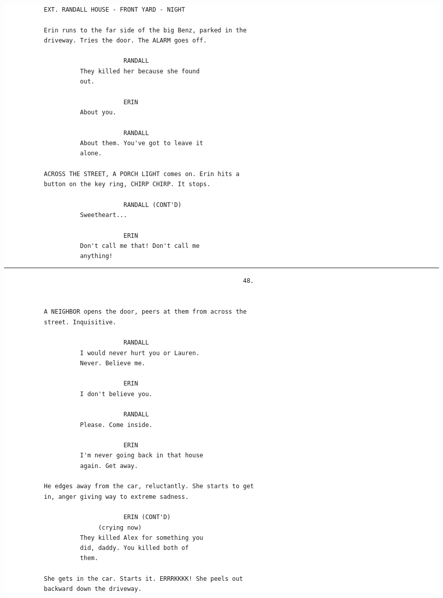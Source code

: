                EXT. RANDALL HOUSE - FRONT YARD - NIGHT

               Erin runs to the far side of the big Benz, parked in the
               driveway. Tries the door. The ALARM goes off.

                                     RANDALL
                         They killed her because she found
                         out.

                                     ERIN
                         About you.

                                     RANDALL
                         About them. You've got to leave it
                         alone.

               ACROSS THE STREET, A PORCH LIGHT comes on. Erin hits a
               button on the key ring, CHIRP CHIRP. It stops.

                                     RANDALL (CONT'D)
                         Sweetheart...

                                     ERIN
                         Don't call me that! Don't call me
                         anything!

-----------------------------------------------------------------------------------------------------
                                                                      48.


               A NEIGHBOR opens the door, peers at them from across the
               street. Inquisitive.

                                     RANDALL
                         I would never hurt you or Lauren.
                         Never. Believe me.

                                     ERIN
                         I don't believe you.

                                     RANDALL
                         Please. Come inside.

                                     ERIN
                         I'm never going back in that house
                         again. Get away.

               He edges away from the car, reluctantly. She starts to get
               in, anger giving way to extreme sadness.

                                     ERIN (CONT'D)
                              (crying now)
                         They killed Alex for something you
                         did, daddy. You killed both of
                         them.

               She gets in the car. Starts it. ERRRKKKK! She peels out
               backward down the driveway.

